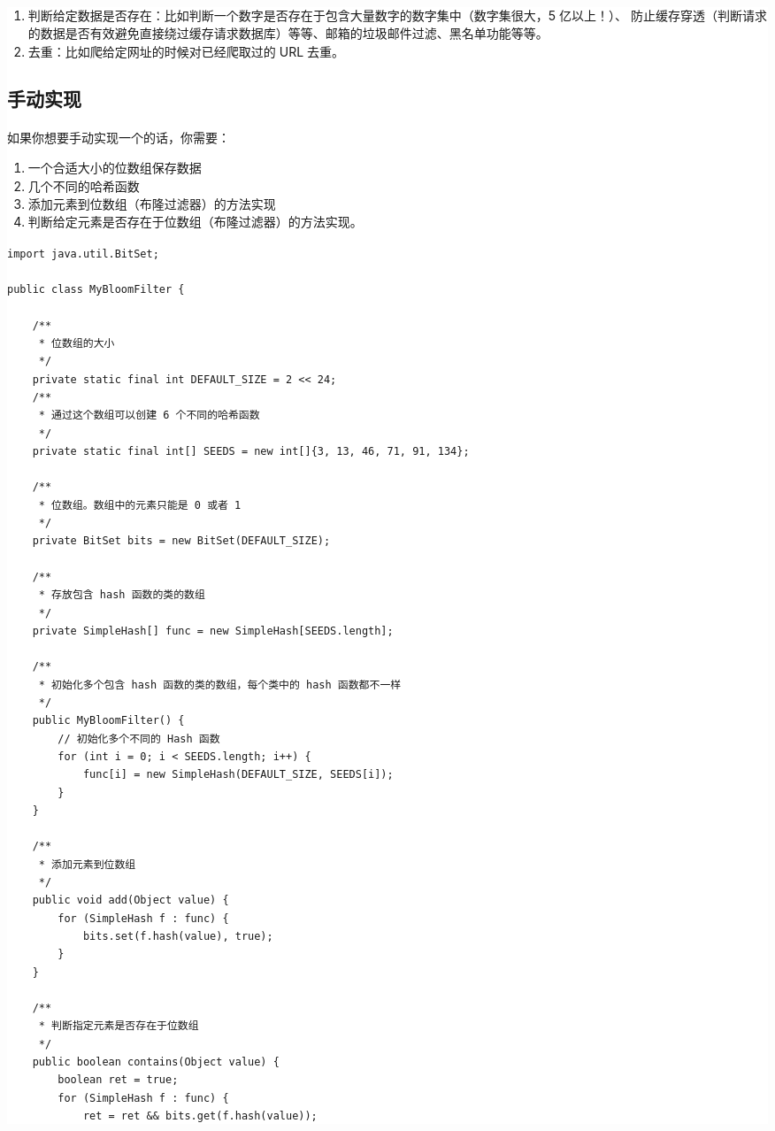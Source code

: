 1. 判断给定数据是否存在：比如判断一个数字是否存在于包含大量数字的数字集中（数字集很大，5 亿以上！）、 防止缓存穿透（判断请求的数据是否有效避免直接绕过缓存请求数据库）等等、邮箱的垃圾邮件过滤、黑名单功能等等。
2. 去重：比如爬给定网址的时候对已经爬取过的 URL 去重。



## 手动实现

如果你想要手动实现一个的话，你需要：

1. 一个合适大小的位数组保存数据
2. 几个不同的哈希函数
3. 添加元素到位数组（布隆过滤器）的方法实现
4. 判断给定元素是否存在于位数组（布隆过滤器）的方法实现。

```
import java.util.BitSet;

public class MyBloomFilter {

    /**
     * 位数组的大小
     */
    private static final int DEFAULT_SIZE = 2 << 24;
    /**
     * 通过这个数组可以创建 6 个不同的哈希函数
     */
    private static final int[] SEEDS = new int[]{3, 13, 46, 71, 91, 134};

    /**
     * 位数组。数组中的元素只能是 0 或者 1
     */
    private BitSet bits = new BitSet(DEFAULT_SIZE);

    /**
     * 存放包含 hash 函数的类的数组
     */
    private SimpleHash[] func = new SimpleHash[SEEDS.length];

    /**
     * 初始化多个包含 hash 函数的类的数组，每个类中的 hash 函数都不一样
     */
    public MyBloomFilter() {
        // 初始化多个不同的 Hash 函数
        for (int i = 0; i < SEEDS.length; i++) {
            func[i] = new SimpleHash(DEFAULT_SIZE, SEEDS[i]);
        }
    }

    /**
     * 添加元素到位数组
     */
    public void add(Object value) {
        for (SimpleHash f : func) {
            bits.set(f.hash(value), true);
        }
    }

    /**
     * 判断指定元素是否存在于位数组
     */
    public boolean contains(Object value) {
        boolean ret = true;
        for (SimpleHash f : func) {
            ret = ret && bits.get(f.hash(value));
```